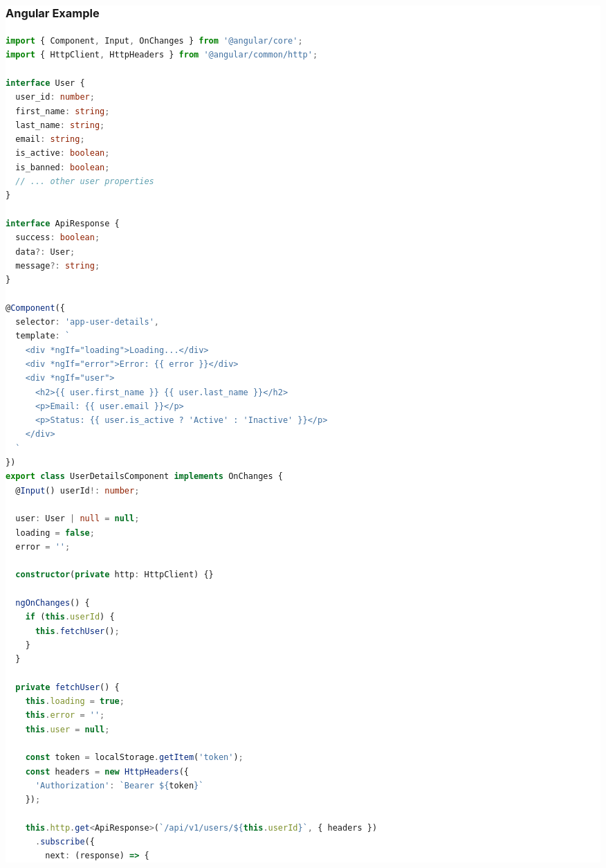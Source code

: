 ```javascript
```

### Angular Example
```typescript
import { Component, Input, OnChanges } from '@angular/core';
import { HttpClient, HttpHeaders } from '@angular/common/http';

interface User {
  user_id: number;
  first_name: string;
  last_name: string;
  email: string;
  is_active: boolean;
  is_banned: boolean;
  // ... other user properties
}

interface ApiResponse {
  success: boolean;
  data?: User;
  message?: string;
}

@Component({
  selector: 'app-user-details',
  template: `
    <div *ngIf="loading">Loading...</div>
    <div *ngIf="error">Error: {{ error }}</div>
    <div *ngIf="user">
      <h2>{{ user.first_name }} {{ user.last_name }}</h2>
      <p>Email: {{ user.email }}</p>
      <p>Status: {{ user.is_active ? 'Active' : 'Inactive' }}</p>
    </div>
  `
})
export class UserDetailsComponent implements OnChanges {
  @Input() userId!: number;

  user: User | null = null;
  loading = false;
  error = '';

  constructor(private http: HttpClient) {}

  ngOnChanges() {
    if (this.userId) {
      this.fetchUser();
    }
  }

  private fetchUser() {
    this.loading = true;
    this.error = '';
    this.user = null;

    const token = localStorage.getItem('token');
    const headers = new HttpHeaders({
      'Authorization': `Bearer ${token}`
    });

    this.http.get<ApiResponse>(`/api/v1/users/${this.userId}`, { headers })
      .subscribe({
        next: (response) => {
```